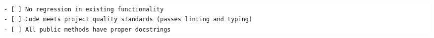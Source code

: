 ```
- [ ] No regression in existing functionality
- [ ] Code meets project quality standards (passes linting and typing)
- [ ] All public methods have proper docstrings
